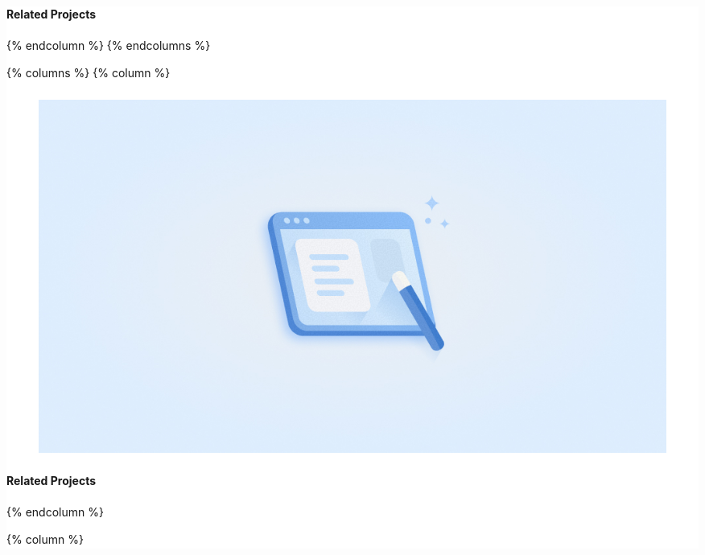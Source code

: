

#### Related Projects
{% endcolumn %}
{% endcolumns %}



{% columns %}
{% column %}
###

<figure><img src="../../.gitbook/assets/no-code.jpg" alt=""><figcaption></figcaption></figure>



#### Related Projects


{% endcolumn %}

{% column %}